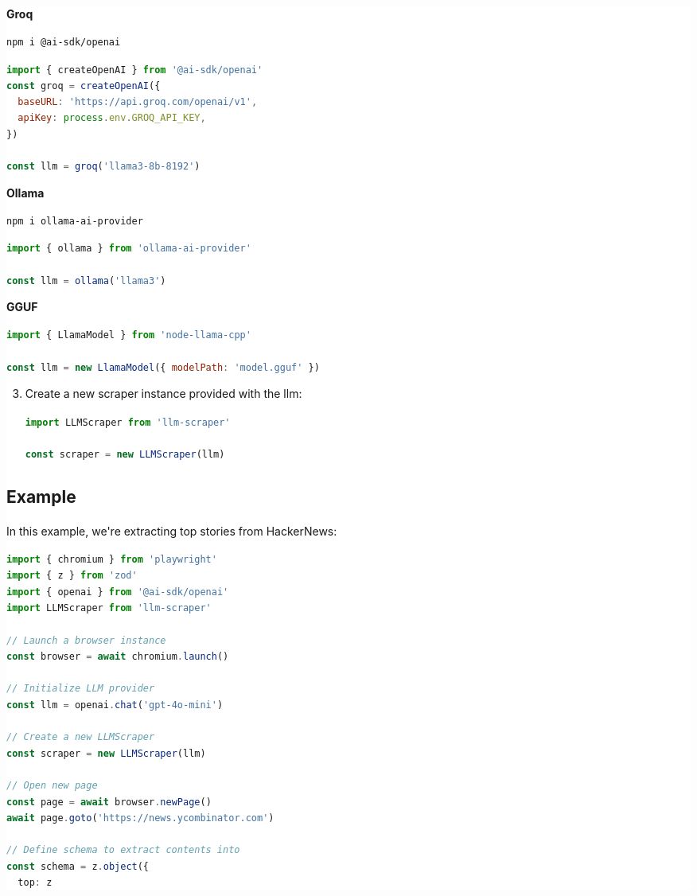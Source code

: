    **Groq**

   ```
   npm i @ai-sdk/openai
   ```

   ```js
   import { createOpenAI } from '@ai-sdk/openai'
   const groq = createOpenAI({
     baseURL: 'https://api.groq.com/openai/v1',
     apiKey: process.env.GROQ_API_KEY,
   })

   const llm = groq('llama3-8b-8192')
   ```

   **Ollama**

   ```
   npm i ollama-ai-provider
   ```

   ```js
   import { ollama } from 'ollama-ai-provider'

   const llm = ollama('llama3')
   ```

   **GGUF**

   ```js
   import { LlamaModel } from 'node-llama-cpp'

   const llm = new LlamaModel({ modelPath: 'model.gguf' })
   ```

3. Create a new scraper instance provided with the llm:

   ```js
   import LLMScraper from 'llm-scraper'

   const scraper = new LLMScraper(llm)
   ```

## Example

In this example, we're extracting top stories from HackerNews:

```ts
import { chromium } from 'playwright'
import { z } from 'zod'
import { openai } from '@ai-sdk/openai'
import LLMScraper from 'llm-scraper'

// Launch a browser instance
const browser = await chromium.launch()

// Initialize LLM provider
const llm = openai.chat('gpt-4o-mini')

// Create a new LLMScraper
const scraper = new LLMScraper(llm)

// Open new page
const page = await browser.newPage()
await page.goto('https://news.ycombinator.com')

// Define schema to extract contents into
const schema = z.object({
  top: z
```